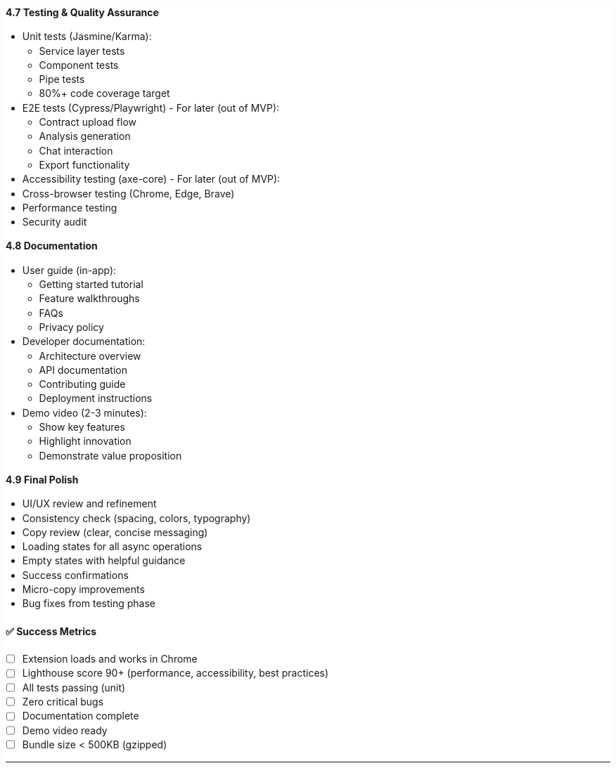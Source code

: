 **4.7 Testing & Quality Assurance**
- Unit tests (Jasmine/Karma):
  - Service layer tests
  - Component tests
  - Pipe tests
  - 80%+ code coverage target
- E2E tests (Cypress/Playwright) - For later (out of MVP):
  - Contract upload flow
  - Analysis generation
  - Chat interaction
  - Export functionality
- Accessibility testing (axe-core) - For later (out of MVP):
- Cross-browser testing (Chrome, Edge, Brave)
- Performance testing
- Security audit

**4.8 Documentation**
- User guide (in-app):
  - Getting started tutorial
  - Feature walkthroughs
  - FAQs
  - Privacy policy
- Developer documentation:
  - Architecture overview
  - API documentation
  - Contributing guide
  - Deployment instructions
- Demo video (2-3 minutes):
  - Show key features
  - Highlight innovation
  - Demonstrate value proposition

**4.9 Final Polish**
- UI/UX review and refinement
- Consistency check (spacing, colors, typography)
- Copy review (clear, concise messaging)
- Loading states for all async operations
- Empty states with helpful guidance
- Success confirmations
- Micro-copy improvements
- Bug fixes from testing phase

#### ✅ Success Metrics
- [ ] Extension loads and works in Chrome
- [ ] Lighthouse score 90+ (performance, accessibility, best practices)
- [ ] All tests passing (unit)
- [ ] Zero critical bugs
- [ ] Documentation complete
- [ ] Demo video ready
- [ ] Bundle size < 500KB (gzipped)

---
